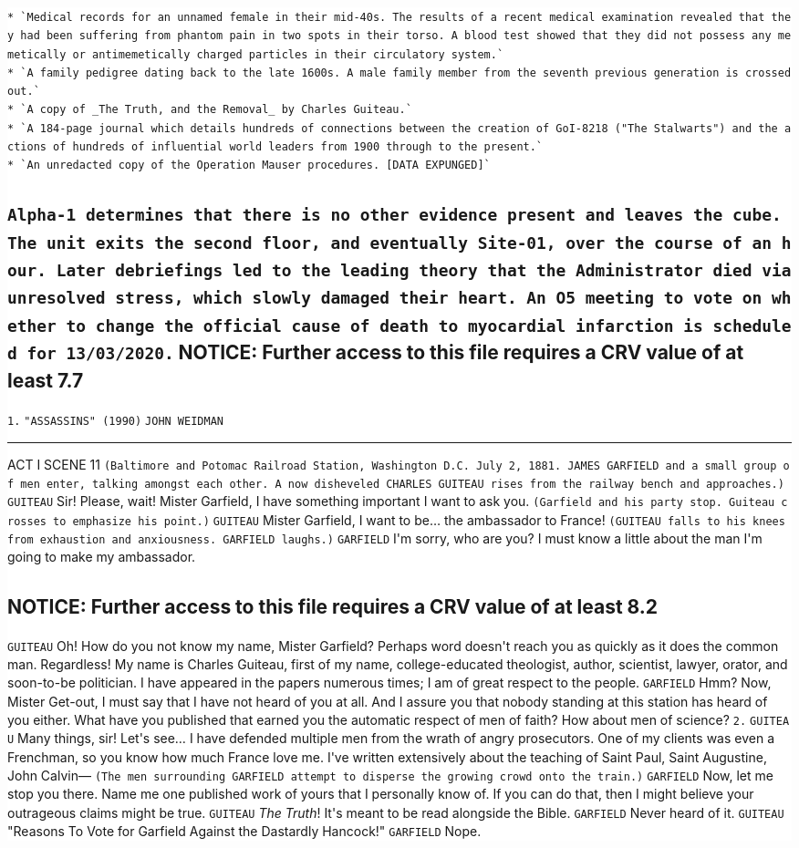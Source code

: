     * `Medical records for an unnamed female in their mid-40s. The results of a recent medical examination revealed that they had been suffering from phantom pain in two spots in their torso. A blood test showed that they did not possess any memetically or antimemetically charged particles in their circulatory system.`
    * `A family pedigree dating back to the late 1600s. A male family member from the seventh previous generation is crossed out.`
    * `A copy of _The Truth, and the Removal_ by Charles Guiteau.`
    * `A 184-page journal which details hundreds of connections between the creation of GoI-8218 ("The Stalwarts") and the actions of hundreds of influential world leaders from 1900 through to the present.`
    * `An unredacted copy of the Operation Mauser procedures. [DATA EXPUNGED]`
`Alpha-1 determines that there is no other evidence present and leaves the cube. The unit exits the second floor, and eventually Site-01, over the course of an hour. Later debriefings led to the leading theory that the Administrator died via unresolved stress, which slowly damaged their heart. An O5 meeting to vote on whether to change the official cause of death to myocardial infarction is scheduled for 13/03/2020.`
NOTICE: Further access to this file requires a CRV value of at least 7.7  
---  
`1.`
`"ASSASSINS" (1990)`
`JOHN WEIDMAN`
* * *
ACT I
SCENE 11
`(Baltimore and Potomac Railroad Station, Washington D.C. July 2, 1881. JAMES GARFIELD and a small group of men enter, talking amongst each other. A now disheveled CHARLES GUITEAU rises from the railway bench and approaches.)`
`GUITEAU`
Sir! Please, wait! Mister Garfield, I have something important I want to ask you.
`(Garfield and his party stop. Guiteau crosses to emphasize his point.)`
`GUITEAU`
Mister Garfield, I want to be… the ambassador to France!
`(GUITEAU falls to his knees from exhaustion and anxiousness. GARFIELD laughs.)`
`GARFIELD`
I'm sorry, who are you? I must know a little about the man I'm going to make my ambassador.
  
NOTICE: Further access to this file requires a CRV value of at least 8.2  
---  
`GUITEAU`
Oh! How do you not know my name, Mister Garfield? Perhaps word doesn't reach you as quickly as it does the common man. Regardless! My name is Charles Guiteau, first of my name, college-educated theologist, author, scientist, lawyer, orator, and soon-to-be politician. I have appeared in the papers numerous times; I am of great respect to the people.
`GARFIELD`
Hmm? Now, Mister Get-out, I must say that I have not heard of you at all. And I assure you that nobody standing at this station has heard of you either. What have you published that earned you the automatic respect of men of faith? How about men of science?
`2.`
`GUITEAU`
Many things, sir! Let's see… I have defended multiple men from the wrath of angry prosecutors. One of my clients was even a Frenchman, so you know how much France love me. I've written extensively about the teaching of Saint Paul, Saint Augustine, John Calvin—
`(The men surrounding GARFIELD attempt to disperse the growing crowd onto the train.)`
`GARFIELD`
Now, let me stop you there. Name me one published work of yours that I personally know of. If you can do that, then I might believe your outrageous claims might be true.
`GUITEAU`
_The Truth_! It's meant to be read alongside the Bible.
`GARFIELD`
Never heard of it.
`GUITEAU`
"Reasons To Vote for Garfield Against the Dastardly Hancock!"
`GARFIELD`
Nope.